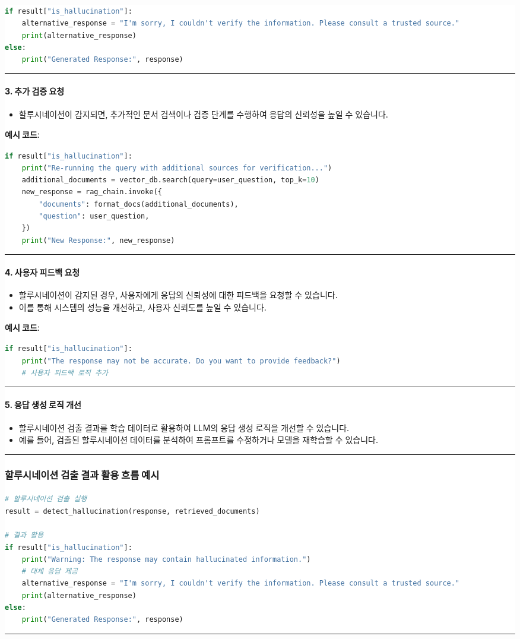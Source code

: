 ```python
if result["is_hallucination"]:
    alternative_response = "I'm sorry, I couldn't verify the information. Please consult a trusted source."
    print(alternative_response)
else:
    print("Generated Response:", response)
```

---

#### 3. **추가 검증 요청**

- 할루시네이션이 감지되면, 추가적인 문서 검색이나 검증 단계를 수행하여 응답의 신뢰성을 높일 수 있습니다.

**예시 코드**:

```python
if result["is_hallucination"]:
    print("Re-running the query with additional sources for verification...")
    additional_documents = vector_db.search(query=user_question, top_k=10)
    new_response = rag_chain.invoke({
        "documents": format_docs(additional_documents),
        "question": user_question,
    })
    print("New Response:", new_response)
```

---

#### 4. **사용자 피드백 요청**

- 할루시네이션이 감지된 경우, 사용자에게 응답의 신뢰성에 대한 피드백을 요청할 수 있습니다.
- 이를 통해 시스템의 성능을 개선하고, 사용자 신뢰도를 높일 수 있습니다.

**예시 코드**:

```python
if result["is_hallucination"]:
    print("The response may not be accurate. Do you want to provide feedback?")
    # 사용자 피드백 로직 추가
```

---

#### 5. **응답 생성 로직 개선**

- 할루시네이션 검출 결과를 학습 데이터로 활용하여 LLM의 응답 생성 로직을 개선할 수 있습니다.
- 예를 들어, 검출된 할루시네이션 데이터를 분석하여 프롬프트를 수정하거나 모델을 재학습할 수 있습니다.

---

### 할루시네이션 검출 결과 활용 흐름 예시

```python
# 할루시네이션 검출 실행
result = detect_hallucination(response, retrieved_documents)

# 결과 활용
if result["is_hallucination"]:
    print("Warning: The response may contain hallucinated information.")
    # 대체 응답 제공
    alternative_response = "I'm sorry, I couldn't verify the information. Please consult a trusted source."
    print(alternative_response)
else:
    print("Generated Response:", response)
```

---